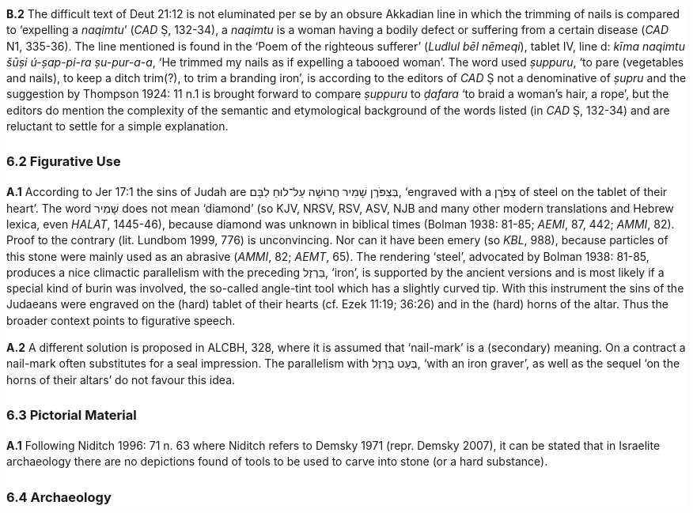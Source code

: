 

<b>B.2</b>
The difficult text of Deut 21:12 is not eluminated per se by an obsure Akkadian line in which the trimming of nails is compared to ‘expelling a <i>naqimtu</i>’ (<i>CAD</i> Ṣ, 132-34), a <i>naqimtu</i> is a woman having a bodily defect or suffering from a certain disease (<i>CAD</i> N1, 335-36). The line mentioned is found in the ‘Poem of the righteous sufferer’ (<i>Ludlul bēl nēmeqi</i>), tablet IV, line d: <i>kīma naqimtu šūṣi ú-ṣap-pi-ra ṣu-pur-a-a</i>, ‘He trimmed my nails as if expelling a tabooed woman’. The word used <i>ṣuppuru</i>, ‘to pare (vegetables and nails), to keep a ditch trim(?), to trim a branding iron’, is according to the editors of <i>CAD</i> Ṣ not a denominative of <i>ṣupru</i> and the suggestion by Thompson 1924: 11 n.1 is brought forward to compare <i>ṣuppuru</i> to <i>ḍafara</i> ‘to braid a woman’s hair, a rope’, but the editors do mention the complexity of the semantic and etymological background of the words listed (in <i>CAD</i> Ṣ, 132-34) and are reluctant to settle for a simple explanation. 





### <span id="Exe-fig">6.2 Figurative Use</span>



<b>A.1</b>
According to Jer 17:1 the sins of Judah are <span dir="rtl">בְּצִפֹּרֶן שָׁמִיר חֲרוּשָׁה עַל־לוּחַ לִבָּם</span>, ‘engraved with a <span dir="rtl">צִפֹּרֶן</span> of steel on the tablet of their heart’. The word <span dir="rtl">שָׁמִיר</span> does not mean ‘diamond’ (so KJV, NRSV, RSV, ASV, NJB and many other modern translations and Hebrew lexica, even <i>HALAT</i>, 1445-46), because diamond was unknown in biblical times (Bolman 1938: 81-85; <i>AEMI</i>, 87, 442; <i>AMMI</i>, 82). Proof to the contrary (lit. Lundbom 1999, 776) is unconvincing. Nor can it have been emery (so <i>KBL</i>, 988), because particles of this stone were mainly used as an abrasive (<i>AMMI</i>, 82; <i>AEMT</i>, 65). The rendering ‘steel’, advocated by Bolman 1938: 81-85, produces a nice climactic parallelism with the preceding <span dir="rtl">בַּרְזֶל</span>, ‘iron’, is supported by the ancient versions and is most likely if a special kind of burin was involved, the so-called angle-tint tool which has a slightly curved tip. With this instrument the sins of the Judaeans were engraved on the (hard) tablet of their hearts (cf. Ezek 11:19; 36:26) and in the (hard) horns of the altar. Thus the broader context points to figurative speech.


<span id="Exe-figA2"><b>A.2</b></span> A different solution is proposed in </i>ALCBH</i>, 328, where it is assumed that ‘nail-mark’ is a (secondary) meaning. On a contract a nail-mark often substitutes for a seal impression. The parallelism with <span dir="rtl">בְּעֵט בַּרְזֶל</span>, ‘with an iron graver’, as well as the sequel ‘on the horns of their altars’ do not favour this idea.





### <span id="Exe-ico">6.3 Pictorial Material</span>



<b>A.1</b>
Following Niditch 1996: 71 n. 63 where Niditch refers to Demsky 1971 (repr. Demsky 2007), it can be stated that in Israelite archaeology there are no depictions found of tools to be used to carve into stone (or a hard substance).



### <span id="Exe-ar">6.4 Archaeology</span>
